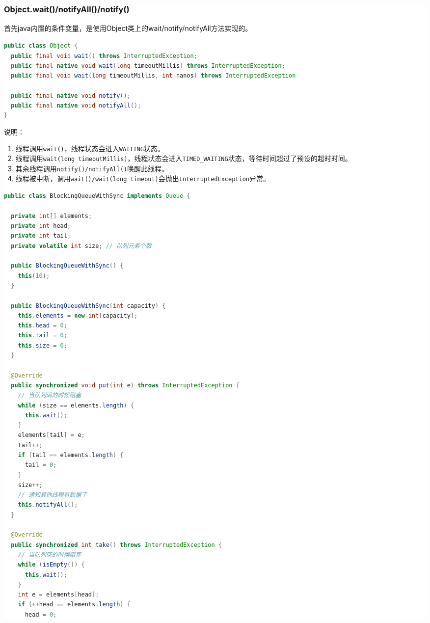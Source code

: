 ### Object.wait()/notifyAll()/notify()

首先java内置的条件变量，是使用Object类上的wait/notify/notifyAll方法实现的。

```java
public class Object {
  public final void wait() throws InterruptedException;
  public final native void wait(long timeoutMillis) throws InterruptedException;
  public final void wait(long timeoutMillis, int nanos) throws InterruptedException 
    
  public final native void notify();
  public final native void notifyAll();
}
```

说明：

1. 线程调用`wait()`，线程状态会进入`WAITING`状态。
2. 线程调用`wait(long timeoutMillis)`，线程状态会进入`TIMED_WAITING`状态，等待时间超过了预设的超时时间。
3. 其余线程调用`notify()/notifyAll()`唤醒此线程。
4. 线程被中断，调用`wait()/wait(long timeout)`会抛出`InterruptedException`异常。

```java
public class BlockingQueueWithSync implements Queue {

  private int[] elements;
  private int head;
  private int tail;
  private volatile int size; // 队列元素个数

  public BlockingQueueWithSync() {
    this(10);
  }

  public BlockingQueueWithSync(int capacity) {
    this.elements = new int[capacity];
    this.head = 0;
    this.tail = 0;
    this.size = 0;
  }

  @Override
  public synchronized void put(int e) throws InterruptedException {
    // 当队列满的时候阻塞
    while (size == elements.length) {
      this.wait();
    }
    elements[tail] = e;
    tail++;
    if (tail == elements.length) {
      tail = 0;
    }
    size++;
    // 通知其他线程有数据了
    this.notifyAll();
  }

  @Override
  public synchronized int take() throws InterruptedException {
    // 当队列空的时候阻塞
    while (isEmpty()) {
      this.wait();
    }
    int e = elements[head];
    if (++head == elements.length) {
      head = 0;
```